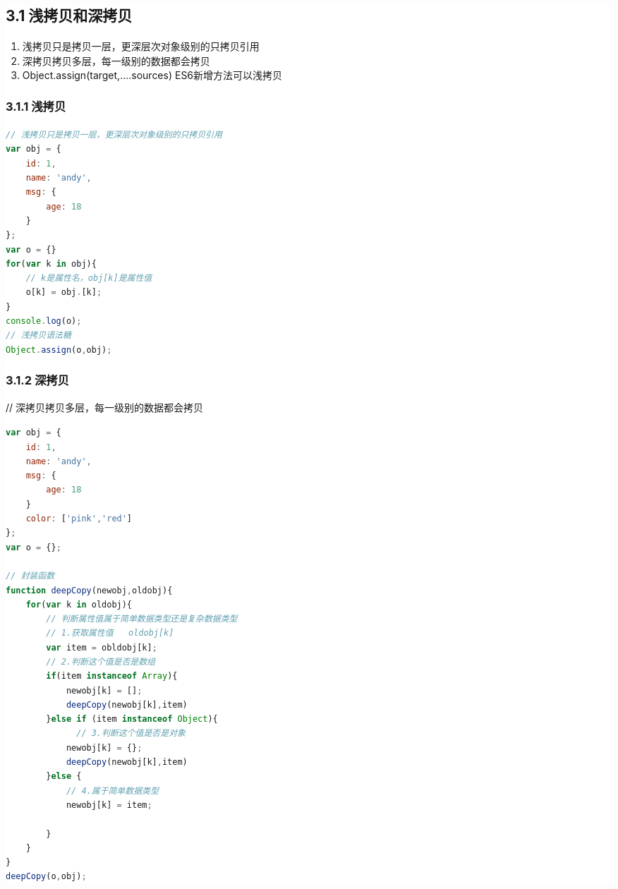 

## 3.1 浅拷贝和深拷贝
1. 浅拷贝只是拷贝一层，更深层次对象级别的只拷贝引用
2. 深拷贝拷贝多层，每一级别的数据都会拷贝
3. Object.assign(target,....sources) ES6新增方法可以浅拷贝

### 3.1.1 浅拷贝

```js
// 浅拷贝只是拷贝一层，更深层次对象级别的只拷贝引用
var obj = {
    id: 1,
    name: 'andy',
    msg: {
        age: 18
    }
};
var o = {}
for(var k in obj){
    // k是属性名，obj[k]是属性值
    o[k] = obj.[k];
}
console.log(o);
// 浅拷贝语法糖
Object.assign(o,obj);
```


### 3.1.2 深拷贝
// 深拷贝拷贝多层，每一级别的数据都会拷贝

```js
var obj = {
    id: 1,
    name: 'andy',
    msg: {
        age: 18
    }
    color: ['pink','red']
};
var o = {};

// 封装函数
function deepCopy(newobj,oldobj){
    for(var k in oldobj){
        // 判断属性值属于简单数据类型还是复杂数据类型
        // 1.获取属性值   oldobj[k]
        var item = obldobj[k];
        // 2.判断这个值是否是数组
        if(item instanceof Array){
            newobj[k] = [];
            deepCopy(newobj[k],item)
        }else if (item instanceof Object){
              // 3.判断这个值是否是对象
            newobj[k] = {};
            deepCopy(newobj[k],item)
        }else {
            // 4.属于简单数据类型
            newobj[k] = item;
            
        } 
    }
}
deepCopy(o,obj);
```